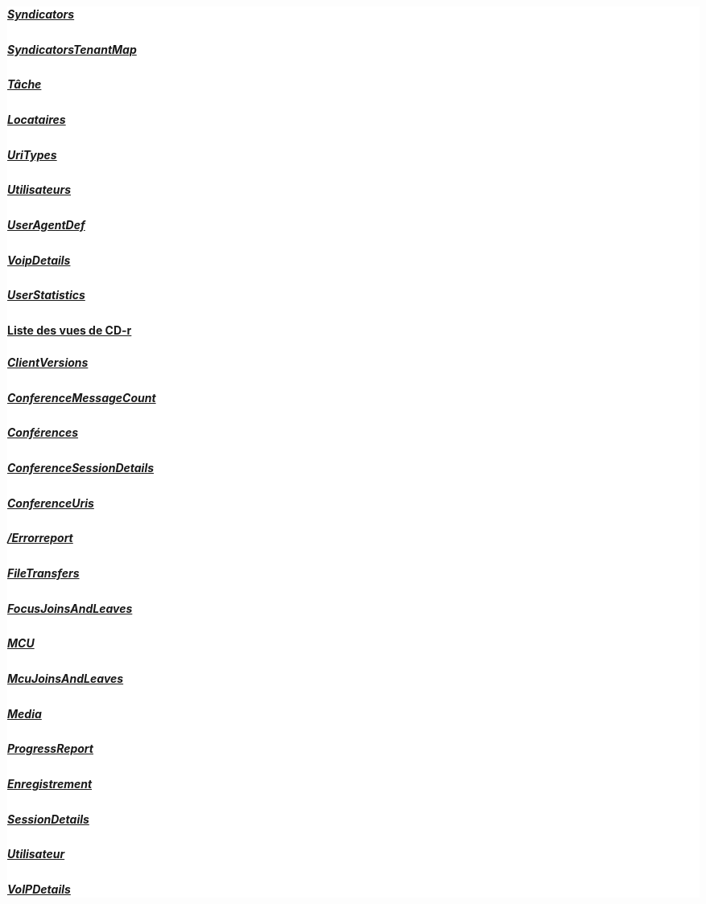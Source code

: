 ##### [Syndicators](../schema-reference/call-detail-recording-cdr-database-schema/syndicators.md)
##### [SyndicatorsTenantMap](../schema-reference/call-detail-recording-cdr-database-schema/syndicatorstenantmap.md)
##### [Tâche](../schema-reference/call-detail-recording-cdr-database-schema/task.md)
##### [Locataires](../schema-reference/call-detail-recording-cdr-database-schema/tenants.md)
##### [UriTypes](../schema-reference/call-detail-recording-cdr-database-schema/uritypes.md)
##### [Utilisateurs ](../schema-reference/call-detail-recording-cdr-database-schema/users.md)
##### [UserAgentDef](../schema-reference/call-detail-recording-cdr-database-schema/useragentdef.md)
##### [VoipDetails](../schema-reference/call-detail-recording-cdr-database-schema/voipdetails-0.md)
##### [UserStatistics](../schema-reference/call-detail-recording-cdr-database-schema/userstatistics.md)
#### [Liste des vues de CD-r](../schema-reference/call-detail-recording-cdr-database-schema/list-of-cdr-views.md)
##### [ClientVersions](../schema-reference/call-detail-recording-cdr-database-schema/clientversions-0.md)
##### [ConferenceMessageCount](../schema-reference/call-detail-recording-cdr-database-schema/conferencemessagecount-0.md)
##### [Conférences](../schema-reference/call-detail-recording-cdr-database-schema/conferences-0.md)
##### [ConferenceSessionDetails](../schema-reference/call-detail-recording-cdr-database-schema/conferencesessiondetails.md)
##### [ConferenceUris](../schema-reference/call-detail-recording-cdr-database-schema/conferenceuris-0.md)
##### [/Errorreport](../schema-reference/call-detail-recording-cdr-database-schema/errorreport-0.md)
##### [FileTransfers](../schema-reference/call-detail-recording-cdr-database-schema/filetransfers.md)
##### [FocusJoinsAndLeaves](../schema-reference/call-detail-recording-cdr-database-schema/focusjoinsandleaves-0.md)
##### [MCU](../schema-reference/call-detail-recording-cdr-database-schema/mcus-0.md)
##### [McuJoinsAndLeaves](../schema-reference/call-detail-recording-cdr-database-schema/mcujoinsandleaves-0.md)
##### [Media](../schema-reference/call-detail-recording-cdr-database-schema/media-0.md)
##### [ProgressReport](../schema-reference/call-detail-recording-cdr-database-schema/progressreport-0.md)
##### [Enregistrement](../schema-reference/call-detail-recording-cdr-database-schema/registration-0.md)
##### [SessionDetails](../schema-reference/call-detail-recording-cdr-database-schema/sessiondetails-0.md)
##### [Utilisateur](../schema-reference/call-detail-recording-cdr-database-schema/user.md)
##### [VoIPDetails](../schema-reference/call-detail-recording-cdr-database-schema/voipdetails.md)